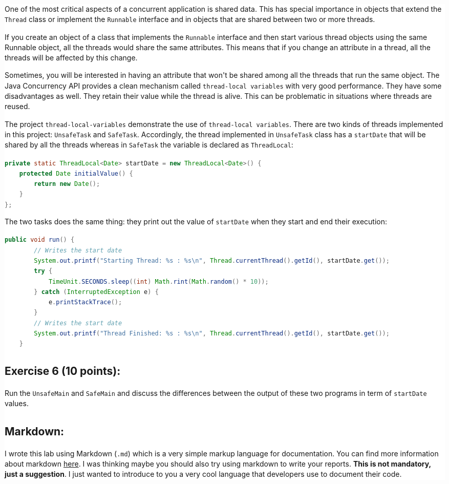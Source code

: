 One of the most critical aspects of a concurrent application is shared data. This has special importance in objects that extend the `Thread` class or implement the `Runnable` interface and in objects that are shared between two or more threads.

If you create an object of a class that implements the `Runnable` interface and then start various thread objects using the same Runnable object, all the threads would share the same attributes. This means that if you change an attribute in a thread, all the threads will be affected by this change.

Sometimes, you will be interested in having an attribute that won't be shared among all the threads that run the same object. The Java Concurrency API provides a clean mechanism called `thread-local variables` with very good performance. They have some disadvantages as well. They retain their value while the thread is alive. This can be problematic in situations where threads are reused.

The project `thread-local-variables` demonstrate the use of `thread-local variables`. There are two kinds of threads implemented in this project: `UnsafeTask` and `SafeTask`. Accordingly, the thread implemented in `UnsafeTask` class has a `startDate` that will be shared by all the threads whereas in `SafeTask` the variable is declared as `ThreadLocal`:

``` java
private static ThreadLocal<Date> startDate = new ThreadLocal<Date>() {
    protected Date initialValue() {
        return new Date();
    }
};
```

The two tasks does the same thing: they print out the value of `startDate` when they start and end their execution:

``` java
public void run() {
		// Writes the start date
		System.out.printf("Starting Thread: %s : %s\n", Thread.currentThread().getId(), startDate.get());
		try {
			TimeUnit.SECONDS.sleep((int) Math.rint(Math.random() * 10));
		} catch (InterruptedException e) {
			e.printStackTrace();
		}
		// Writes the start date
		System.out.printf("Thread Finished: %s : %s\n", Thread.currentThread().getId(), startDate.get());
	}
```

## Exercise 6 (10 points):

Run the `UnsafeMain` and `SafeMain` and discuss the differences between the output of these two programs in term of `startDate` values.

## Markdown:

I wrote this lab using Markdown (`.md`) which is a very simple markup language for documentation. You can find  more information about markdown [here](https://github.com/ITF23019/demo-markdown). I was thinking maybe you should also try using markdown to write your reports. **This is not mandatory, just a suggestion**. I just wanted to introduce to you a very cool language that developers use to document their code.
